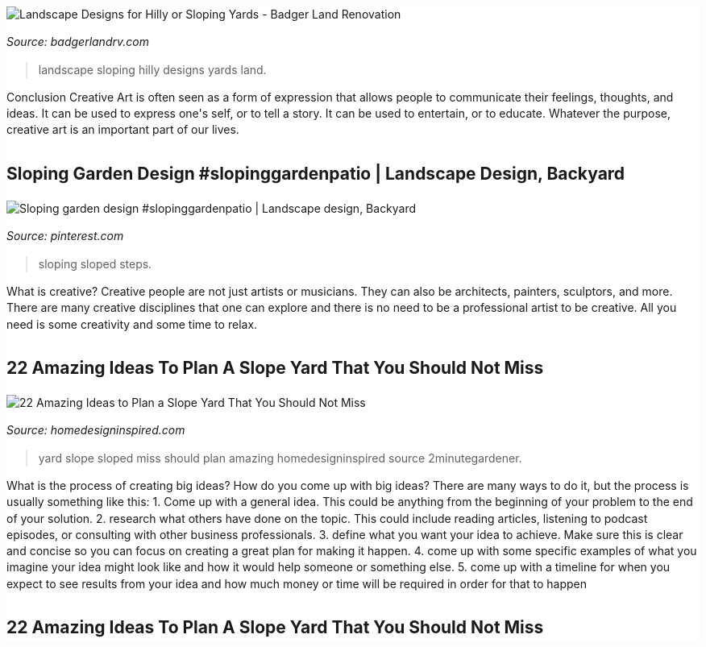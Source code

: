<img loading=lazy src="http://badgerlandrv.com/wp-content/uploads/2017/06/1ee802bebc2c889a9ee274dc2b131716.jpg" onerror="this.onerror=null;this.src='https://tse4.mm.bing.net/th?id=OIP.HugCvrwsiJqe4nTcKxMXFgHaFj&amp;pid=15.1';" alt="Landscape Designs for Hilly or Sloping Yards - Badger Land Renovation">

_Source: badgerlandrv.com_

>landscape sloping hilly designs yards land. 

	

Conclusion
Creative Art is often seen as a form of expression that allows people to communicate their feelings, thoughts, and ideas. It can be used to express one's self, or to tell a story. It can be used to entertain, or to educate. Whatever the purpose, creative art is an important part of our lives.

    
## Sloping Garden Design #slopinggardenpatio | Landscape Design, Backyard

<img loading=lazy src="https://i.pinimg.com/originals/19/71/dc/1971dc1fd4587c97ded6530a9c8e60f9.jpg" onerror="this.onerror=null;this.src='https://tse3.mm.bing.net/th?id=OIP.Ef7Pcewa47TLK_PcKu2pBgHaLH&amp;pid=15.1';" alt="Sloping garden design #slopinggardenpatio | Landscape design, Backyard">

_Source: pinterest.com_

>sloping sloped steps. 

	

What is creative?
Creative people are not just artists or musicians. They can also be architects, painters, sculptors, and more. There are many creative disciplines that one can explore and there is no need to be a professional artist to be creative. All you need is some creativity and some time to relax.

    
## 22 Amazing Ideas To Plan A Slope Yard That You Should Not Miss

<img loading=lazy src="http://www.homedesigninspired.com/wp-content/uploads/2017/01/sloped-yard-design-ideas-9.jpg" onerror="this.onerror=null;this.src='https://tse4.mm.bing.net/th?id=OIP.JfaKpVMxWn0aE1KhcefBBwHaSq&amp;pid=15.1';" alt="22 Amazing Ideas to Plan a Slope Yard That You Should Not Miss">

_Source: homedesigninspired.com_

>yard slope sloped miss should plan amazing homedesigninspired source 2minutegardener. 

	

What is the process of creating big ideas?
How do you come up with big ideas? There are many ways to do it, but the process is usually something like this: 1. Come up with a general idea. This could be anything from the beginning of your problem to the end of your solution. 2. research what others have done on the topic. This could include reading articles, listening to podcast episodes, or consulting with other business professionals. 3. define what you want your idea to achieve. Make sure this is clear and concise so you can focus on creating a great plan for making it happen. 4. come up with some specific examples of what you imagine your idea might look like and how it would help someone or something else. 5. come up with a timeline for when you expect to see results from your idea and how much money or time will be required in order for that to happen 
    
## 22 Amazing Ideas To Plan A Slope Yard That You Should Not Miss
